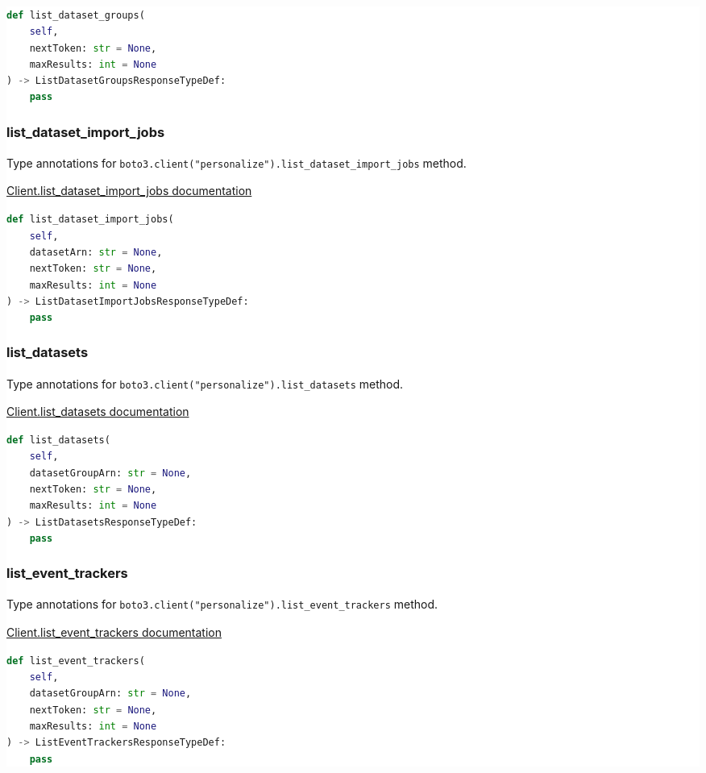 ```python
def list_dataset_groups(
    self,
    nextToken: str = None,
    maxResults: int = None
) -> ListDatasetGroupsResponseTypeDef:
    pass
```

### list_dataset_import_jobs

Type annotations for `boto3.client("personalize").list_dataset_import_jobs` method.

[Client.list_dataset_import_jobs documentation](https://boto3.amazonaws.com/v1/documentation/api/latest/reference/services/personalize.html#Personalize.Client.list_dataset_import_jobs)

```python
def list_dataset_import_jobs(
    self,
    datasetArn: str = None,
    nextToken: str = None,
    maxResults: int = None
) -> ListDatasetImportJobsResponseTypeDef:
    pass
```

### list_datasets

Type annotations for `boto3.client("personalize").list_datasets` method.

[Client.list_datasets documentation](https://boto3.amazonaws.com/v1/documentation/api/latest/reference/services/personalize.html#Personalize.Client.list_datasets)

```python
def list_datasets(
    self,
    datasetGroupArn: str = None,
    nextToken: str = None,
    maxResults: int = None
) -> ListDatasetsResponseTypeDef:
    pass
```

### list_event_trackers

Type annotations for `boto3.client("personalize").list_event_trackers` method.

[Client.list_event_trackers documentation](https://boto3.amazonaws.com/v1/documentation/api/latest/reference/services/personalize.html#Personalize.Client.list_event_trackers)

```python
def list_event_trackers(
    self,
    datasetGroupArn: str = None,
    nextToken: str = None,
    maxResults: int = None
) -> ListEventTrackersResponseTypeDef:
    pass
```
